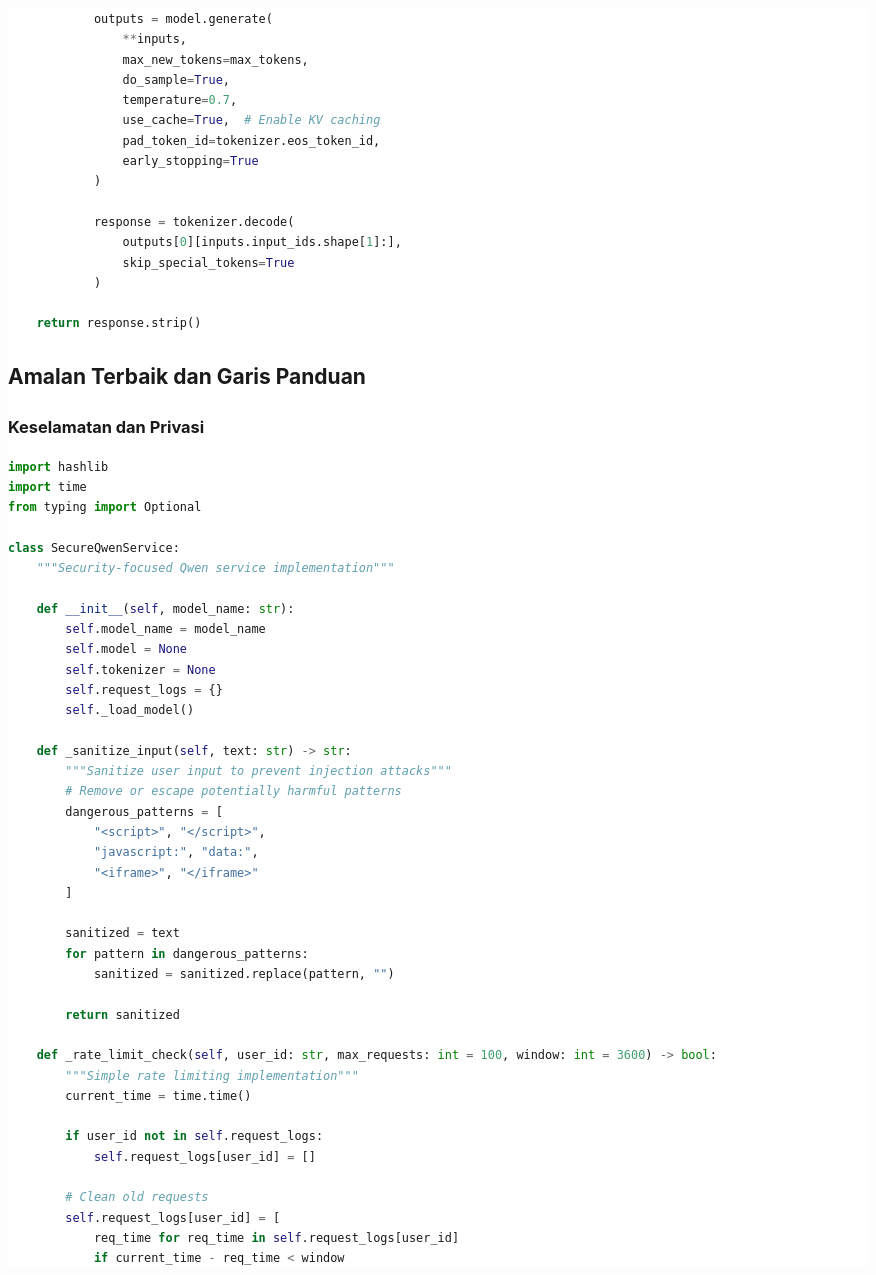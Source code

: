 ```python
            outputs = model.generate(
                **inputs,
                max_new_tokens=max_tokens,
                do_sample=True,
                temperature=0.7,
                use_cache=True,  # Enable KV caching
                pad_token_id=tokenizer.eos_token_id,
                early_stopping=True
            )
            
            response = tokenizer.decode(
                outputs[0][inputs.input_ids.shape[1]:],
                skip_special_tokens=True
            )
            
    return response.strip()
```

## Amalan Terbaik dan Garis Panduan

### Keselamatan dan Privasi

```python
import hashlib
import time
from typing import Optional

class SecureQwenService:
    """Security-focused Qwen service implementation"""
    
    def __init__(self, model_name: str):
        self.model_name = model_name
        self.model = None
        self.tokenizer = None
        self.request_logs = {}
        self._load_model()
    
    def _sanitize_input(self, text: str) -> str:
        """Sanitize user input to prevent injection attacks"""
        # Remove or escape potentially harmful patterns
        dangerous_patterns = [
            "<script>", "</script>", 
            "javascript:", "data:",
            "<iframe>", "</iframe>"
        ]
        
        sanitized = text
        for pattern in dangerous_patterns:
            sanitized = sanitized.replace(pattern, "")
        
        return sanitized
    
    def _rate_limit_check(self, user_id: str, max_requests: int = 100, window: int = 3600) -> bool:
        """Simple rate limiting implementation"""
        current_time = time.time()
        
        if user_id not in self.request_logs:
            self.request_logs[user_id] = []
        
        # Clean old requests
        self.request_logs[user_id] = [
            req_time for req_time in self.request_logs[user_id]
            if current_time - req_time < window
```